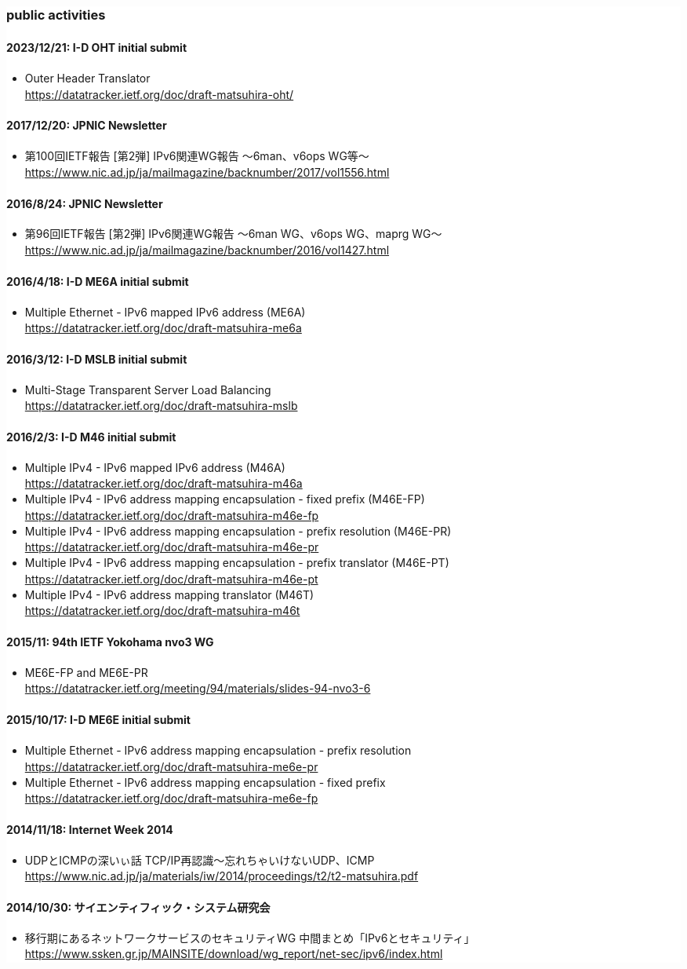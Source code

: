 
### public activities

#### 2023/12/21: I-D OHT initial submit
* Outer Header Translator<br>
 https://datatracker.ietf.org/doc/draft-matsuhira-oht/

#### 2017/12/20: JPNIC Newsletter
* 第100回IETF報告 [第2弾] IPv6関連WG報告 ～6man、v6ops WG等～
 https://www.nic.ad.jp/ja/mailmagazine/backnumber/2017/vol1556.html 

#### 2016/8/24: JPNIC Newsletter
* 第96回IETF報告 [第2弾] IPv6関連WG報告 ～6man WG、v6ops WG、maprg WG～
 https://www.nic.ad.jp/ja/mailmagazine/backnumber/2016/vol1427.html 
 
#### 2016/4/18: I-D ME6A initial submit
* Multiple Ethernet - IPv6 mapped IPv6 address (ME6A) <br>
 https://datatracker.ietf.org/doc/draft-matsuhira-me6a
 
#### 2016/3/12: I-D MSLB initial submit
* Multi-Stage Transparent Server Load Balancing<br>
 https://datatracker.ietf.org/doc/draft-matsuhira-mslb
 
#### 2016/2/3: I-D M46 initial submit
* Multiple IPv4 - IPv6 mapped IPv6 address (M46A)<br>
 https://datatracker.ietf.org/doc/draft-matsuhira-m46a
 * Multiple IPv4 - IPv6 address mapping encapsulation - fixed prefix (M46E-FP)<br>
 https://datatracker.ietf.org/doc/draft-matsuhira-m46e-fp
* Multiple IPv4 - IPv6 address mapping encapsulation - prefix resolution (M46E-PR)<br>
 https://datatracker.ietf.org/doc/draft-matsuhira-m46e-pr
* Multiple IPv4 - IPv6 address mapping encapsulation - prefix translator (M46E-PT)<br>
 https://datatracker.ietf.org/doc/draft-matsuhira-m46e-pt
* Multiple IPv4 - IPv6 address mapping translator (M46T)<br>
https://datatracker.ietf.org/doc/draft-matsuhira-m46t

#### 2015/11: 94th IETF Yokohama nvo3 WG
* ME6E-FP and ME6E-PR<br>
https://datatracker.ietf.org/meeting/94/materials/slides-94-nvo3-6

#### 2015/10/17: I-D ME6E initial submit
* Multiple Ethernet - IPv6 address mapping encapsulation - prefix resolution<br>
 https://datatracker.ietf.org/doc/draft-matsuhira-me6e-pr
* Multiple Ethernet - IPv6 address mapping encapsulation - fixed prefix<br>
 https://datatracker.ietf.org/doc/draft-matsuhira-me6e-fp
 
#### 2014/11/18: Internet Week 2014
* UDPとICMPの深いぃ話 TCP/IP再認識～忘れちゃいけないUDP、ICMP<br>
https://www.nic.ad.jp/ja/materials/iw/2014/proceedings/t2/t2-matsuhira.pdf <br>

#### 2014/10/30: サイエンティフィック・システム研究会
* 移行期にあるネットワークサービスのセキュリティWG 中間まとめ「IPv6とセキュリティ」 <br>
https://www.ssken.gr.jp/MAINSITE/download/wg_report/net-sec/ipv6/index.html<br>

